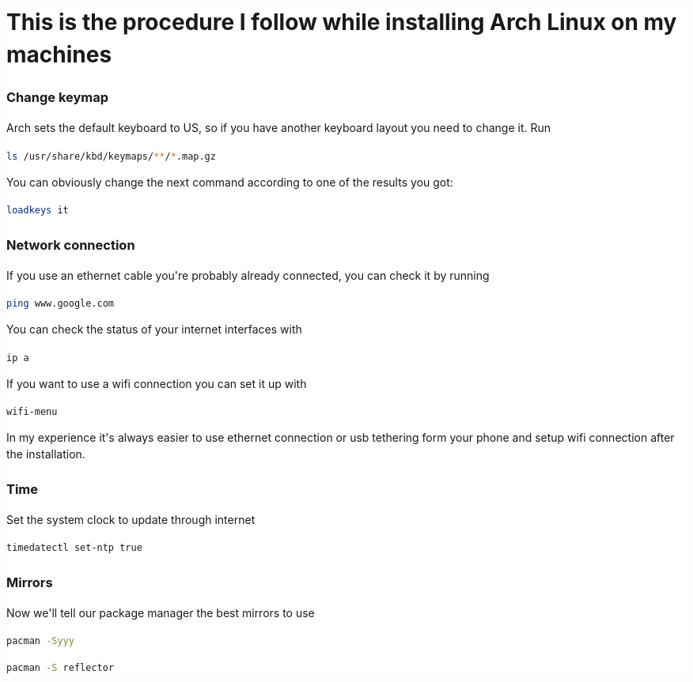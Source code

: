 # This is the procedure I follow while installing Arch Linux on my machines

### Change keymap

Arch sets the default keyboard to US, so if you have another keyboard layout you need to change it. Run

```bash
ls /usr/share/kbd/keymaps/**/*.map.gz
```

You can obviously change the next command according to one of the results you got:

```bash
loadkeys it
```

### Network connection

If you use an ethernet cable you're probably already connected, you can check it by running

```bash
ping www.google.com
```

You can check the status of your internet interfaces with

```bash
ip a
```

If you want to use a wifi connection you can set it up with

```bash
wifi-menu
```

In my experience it's always easier to use ethernet connection or usb tethering form your phone and setup wifi connection after the installation.

### Time

Set the system clock to update through internet

```bash
timedatectl set-ntp true
```

### Mirrors

Now we'll tell our package manager the best mirrors to use

```bash
pacman -Syyy
```

```bash
pacman -S reflector
```
